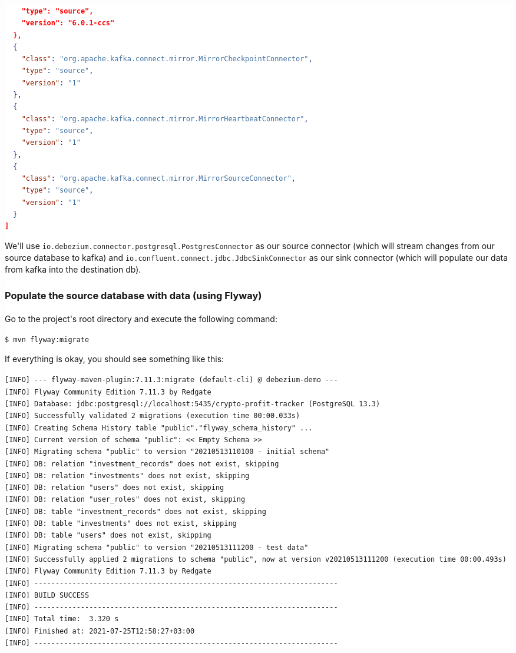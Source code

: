 ```json
    "type": "source",
    "version": "6.0.1-ccs"
  },
  {
    "class": "org.apache.kafka.connect.mirror.MirrorCheckpointConnector",
    "type": "source",
    "version": "1"
  },
  {
    "class": "org.apache.kafka.connect.mirror.MirrorHeartbeatConnector",
    "type": "source",
    "version": "1"
  },
  {
    "class": "org.apache.kafka.connect.mirror.MirrorSourceConnector",
    "type": "source",
    "version": "1"
  }
]
```

We'll use `io.debezium.connector.postgresql.PostgresConnector` as our source connector 
    (which will stream changes from our source database to kafka) and
 `io.confluent.connect.jdbc.JdbcSinkConnector` as our sink connector 
 (which will populate our data from kafka into the destination db).

### Populate the source database with data (using Flyway)

Go to the project's root directory and execute the following command:

```bash
$ mvn flyway:migrate
```

If everything is okay, you should see something like this:

```text
[INFO] --- flyway-maven-plugin:7.11.3:migrate (default-cli) @ debezium-demo ---
[INFO] Flyway Community Edition 7.11.3 by Redgate
[INFO] Database: jdbc:postgresql://localhost:5435/crypto-profit-tracker (PostgreSQL 13.3)
[INFO] Successfully validated 2 migrations (execution time 00:00.033s)
[INFO] Creating Schema History table "public"."flyway_schema_history" ...
[INFO] Current version of schema "public": << Empty Schema >>
[INFO] Migrating schema "public" to version "20210513110100 - initial schema"
[INFO] DB: relation "investment_records" does not exist, skipping
[INFO] DB: relation "investments" does not exist, skipping
[INFO] DB: relation "users" does not exist, skipping
[INFO] DB: relation "user_roles" does not exist, skipping
[INFO] DB: table "investment_records" does not exist, skipping
[INFO] DB: table "investments" does not exist, skipping
[INFO] DB: table "users" does not exist, skipping
[INFO] Migrating schema "public" to version "20210513111200 - test data"
[INFO] Successfully applied 2 migrations to schema "public", now at version v20210513111200 (execution time 00:00.493s)
[INFO] Flyway Community Edition 7.11.3 by Redgate
[INFO] ------------------------------------------------------------------------
[INFO] BUILD SUCCESS
[INFO] ------------------------------------------------------------------------
[INFO] Total time:  3.320 s
[INFO] Finished at: 2021-07-25T12:58:27+03:00
[INFO] ------------------------------------------------------------------------
```
